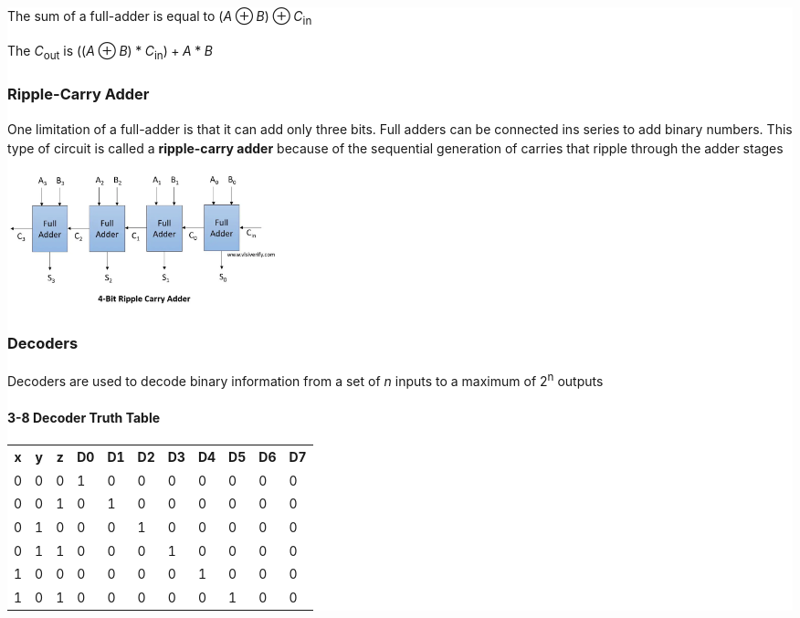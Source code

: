 The sum of a full-adder is equal to $(A \oplus B) \oplus C$<sub>in</sub>

The $C$<sub>out</sub> is $((A \oplus B) * C$<sub>in</sub>$) + A * B$

### Ripple-Carry Adder
One limitation of a full-adder is that it can add only three bits. Full adders can be connected ins series to add binary numbers. This type of circuit is called a <strong>ripple-carry adder</strong> because of the sequential generation of carries that ripple through the adder stages

<img src="Images/Logic Gates/RIPPLE CARRY ADDER.png" alt="Ripple Carry Adder" width="300" height="150">

### Decoders
Decoders are used to decode binary information from a set of $n$ inputs to a maximum of $2$<sup>n</sup> outputs

#### 3-8 Decoder Truth Table
<table>
        <tr>
            <th>x</th>
            <th>y</th>
            <th>z</th>
            <th>D0</th>
            <th>D1</th>
            <th>D2</th>
            <th>D3</th>
            <th>D4</th>
            <th>D5</th>
            <th>D6</th>
            <th>D7</th>
        </tr>
        <tr><td>0</td><td>0</td><td>0</td><td>1</td><td>0</td><td>0</td><td>0</td><td>0</td><td>0</td><td>0</td><td>0</td></tr>
        <tr><td>0</td><td>0</td><td>1</td><td>0</td><td>1</td><td>0</td><td>0</td><td>0</td><td>0</td><td>0</td><td>0</td></tr>
        <tr><td>0</td><td>1</td><td>0</td><td>0</td><td>0</td><td>1</td><td>0</td><td>0</td><td>0</td><td>0</td><td>0</td></tr>
        <tr><td>0</td><td>1</td><td>1</td><td>0</td><td>0</td><td>0</td><td>1</td><td>0</td><td>0</td><td>0</td><td>0</td></tr>
        <tr><td>1</td><td>0</td><td>0</td><td>0</td><td>0</td><td>0</td><td>0</td><td>1</td><td>0</td><td>0</td><td>0</td></tr>
        <tr><td>1</td><td>0</td><td>1</td><td>0</td><td>0</td><td>0</td><td>0</td><td>0</td><td>1</td><td>0</td><td>0</td></tr>